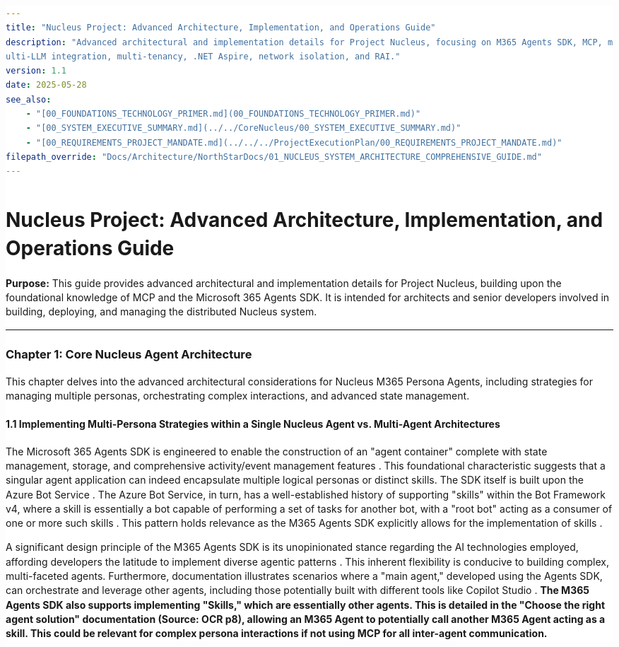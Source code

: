 ```yaml
---
title: "Nucleus Project: Advanced Architecture, Implementation, and Operations Guide"
description: "Advanced architectural and implementation details for Project Nucleus, focusing on M365 Agents SDK, MCP, multi-LLM integration, multi-tenancy, .NET Aspire, network isolation, and RAI."
version: 1.1
date: 2025-05-28
see_also:
    - "[00_FOUNDATIONS_TECHNOLOGY_PRIMER.md](00_FOUNDATIONS_TECHNOLOGY_PRIMER.md)"
    - "[00_SYSTEM_EXECUTIVE_SUMMARY.md](../../CoreNucleus/00_SYSTEM_EXECUTIVE_SUMMARY.md)"
    - "[00_REQUIREMENTS_PROJECT_MANDATE.md](../../../ProjectExecutionPlan/00_REQUIREMENTS_PROJECT_MANDATE.md)"
filepath_override: "Docs/Architecture/NorthStarDocs/01_NUCLEUS_SYSTEM_ARCHITECTURE_COMPREHENSIVE_GUIDE.md"
---
```


# Nucleus Project: Advanced Architecture, Implementation, and Operations Guide

**Purpose:** This guide provides advanced architectural and implementation details for Project Nucleus, building upon the foundational knowledge of MCP and the Microsoft 365 Agents SDK. It is intended for architects and senior developers involved in building, deploying, and managing the distributed Nucleus system.

---

### **Chapter 1: Core Nucleus Agent Architecture**

This chapter delves into the advanced architectural considerations for Nucleus M365 Persona Agents, including strategies for managing multiple personas, orchestrating complex interactions, and advanced state management.

#### **1.1 Implementing Multi-Persona Strategies within a Single Nucleus Agent vs. Multi-Agent Architectures**

The Microsoft 365 Agents SDK is engineered to enable the construction of an "agent container" complete with state management, storage, and comprehensive activity/event management features \. This foundational characteristic suggests that a singular agent application can indeed encapsulate multiple logical personas or distinct skills. The SDK itself is built upon the Azure Bot Service \. The Azure Bot Service, in turn, has a well-established history of supporting "skills" within the Bot Framework v4, where a skill is essentially a bot capable of performing a set of tasks for another bot, with a "root bot" acting as a consumer of one or more such skills \. This pattern holds relevance as the M365 Agents SDK explicitly allows for the implementation of skills \.

A significant design principle of the M365 Agents SDK is its unopinionated stance regarding the AI technologies employed, affording developers the latitude to implement diverse agentic patterns \. This inherent flexibility is conducive to building complex, multi-faceted agents. Furthermore, documentation illustrates scenarios where a "main agent," developed using the Agents SDK, can orchestrate and leverage other agents, including those potentially built with different tools like Copilot Studio \. **The M365 Agents SDK also supports implementing "Skills," which are essentially other agents. This is detailed in the "Choose the right agent solution" documentation (Source: OCR p8), allowing an M365 Agent to potentially call another M365 Agent acting as a skill. This could be relevant for complex persona interactions if not using MCP for all inter-agent communication.**

